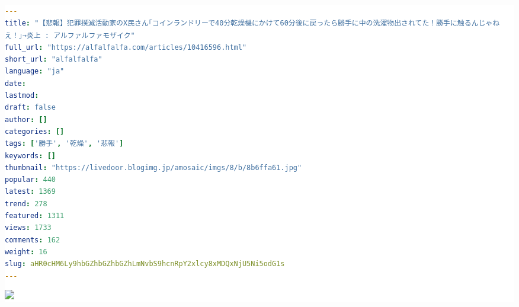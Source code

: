 ```yaml
---
title: "【悲報】犯罪撲滅活動家のX民さん｢コインランドリーで40分乾燥機にかけて60分後に戻ったら勝手に中の洗濯物出されてた！勝手に触るんじゃねえ！｣→炎上 : アルファルファモザイク"
full_url: "https://alfalfalfa.com/articles/10416596.html"
short_url: "alfalfalfa"
language: "ja"
date: 
lastmod: 
draft: false
author: []
categories: []
tags: ['勝手', '乾燥', '悲報']
keywords: []
thumbnail: "https://livedoor.blogimg.jp/amosaic/imgs/8/b/8b6ffa61.jpg"
popular: 440
latest: 1369
trend: 278
featured: 1311
views: 1733
comments: 162
weight: 16
slug: aHR0cHM6Ly9hbGZhbGZhbGZhLmNvbS9hcnRpY2xlcy8xMDQxNjU5Ni5odG1s
---
```


![](https://livedoor.blogimg.jp/amosaic/imgs/8/b/8b6ffa61.jpg)
